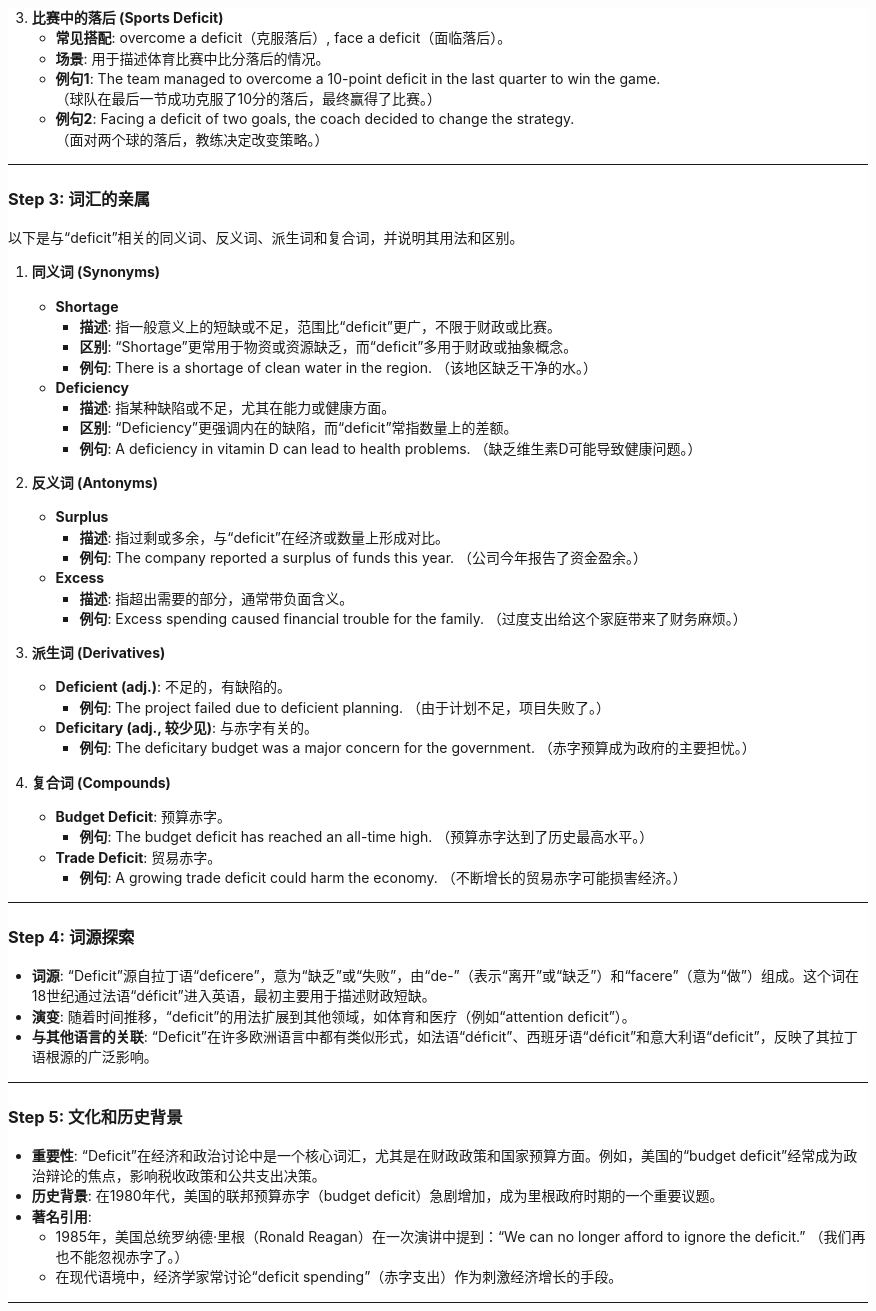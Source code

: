 3. **比赛中的落后 (Sports Deficit)**  
   - **常见搭配**: overcome a deficit（克服落后）, face a deficit（面临落后）。  
   - **场景**: 用于描述体育比赛中比分落后的情况。  
   - **例句1**: The team managed to overcome a 10-point deficit in the last quarter to win the game.  
     （球队在最后一节成功克服了10分的落后，最终赢得了比赛。）  
   - **例句2**: Facing a deficit of two goals, the coach decided to change the strategy.  
     （面对两个球的落后，教练决定改变策略。）

---

### Step 3: 词汇的亲属
以下是与“deficit”相关的同义词、反义词、派生词和复合词，并说明其用法和区别。

1. **同义词 (Synonyms)**  
   - **Shortage**  
     - **描述**: 指一般意义上的短缺或不足，范围比“deficit”更广，不限于财政或比赛。  
     - **区别**: “Shortage”更常用于物资或资源缺乏，而“deficit”多用于财政或抽象概念。  
     - **例句**: There is a shortage of clean water in the region. （该地区缺乏干净的水。）  
   - **Deficiency**  
     - **描述**: 指某种缺陷或不足，尤其在能力或健康方面。  
     - **区别**: “Deficiency”更强调内在的缺陷，而“deficit”常指数量上的差额。  
     - **例句**: A deficiency in vitamin D can lead to health problems. （缺乏维生素D可能导致健康问题。）

2. **反义词 (Antonyms)**  
   - **Surplus**  
     - **描述**: 指过剩或多余，与“deficit”在经济或数量上形成对比。  
     - **例句**: The company reported a surplus of funds this year. （公司今年报告了资金盈余。）  
   - **Excess**  
     - **描述**: 指超出需要的部分，通常带负面含义。  
     - **例句**: Excess spending caused financial trouble for the family. （过度支出给这个家庭带来了财务麻烦。）

3. **派生词 (Derivatives)**  
   - **Deficient (adj.)**: 不足的，有缺陷的。  
     - **例句**: The project failed due to deficient planning. （由于计划不足，项目失败了。）  
   - **Deficitary (adj., 较少见)**: 与赤字有关的。  
     - **例句**: The deficitary budget was a major concern for the government. （赤字预算成为政府的主要担忧。）

4. **复合词 (Compounds)**  
   - **Budget Deficit**: 预算赤字。  
     - **例句**: The budget deficit has reached an all-time high. （预算赤字达到了历史最高水平。）  
   - **Trade Deficit**: 贸易赤字。  
     - **例句**: A growing trade deficit could harm the economy. （不断增长的贸易赤字可能损害经济。）

---

### Step 4: 词源探索
- **词源**: “Deficit”源自拉丁语“deficere”，意为“缺乏”或“失败”，由“de-”（表示“离开”或“缺乏”）和“facere”（意为“做”）组成。这个词在18世纪通过法语“déficit”进入英语，最初主要用于描述财政短缺。
- **演变**: 随着时间推移，“deficit”的用法扩展到其他领域，如体育和医疗（例如“attention deficit”）。
- **与其他语言的关联**: “Deficit”在许多欧洲语言中都有类似形式，如法语“déficit”、西班牙语“déficit”和意大利语“deficit”，反映了其拉丁语根源的广泛影响。

---

### Step 5: 文化和历史背景
- **重要性**: “Deficit”在经济和政治讨论中是一个核心词汇，尤其是在财政政策和国家预算方面。例如，美国的“budget deficit”经常成为政治辩论的焦点，影响税收政策和公共支出决策。  
- **历史背景**: 在1980年代，美国的联邦预算赤字（budget deficit）急剧增加，成为里根政府时期的一个重要议题。  
- **著名引用**:  
  - 1985年，美国总统罗纳德·里根（Ronald Reagan）在一次演讲中提到：“We can no longer afford to ignore the deficit.” （我们再也不能忽视赤字了。）  
  - 在现代语境中，经济学家常讨论“deficit spending”（赤字支出）作为刺激经济增长的手段。

---